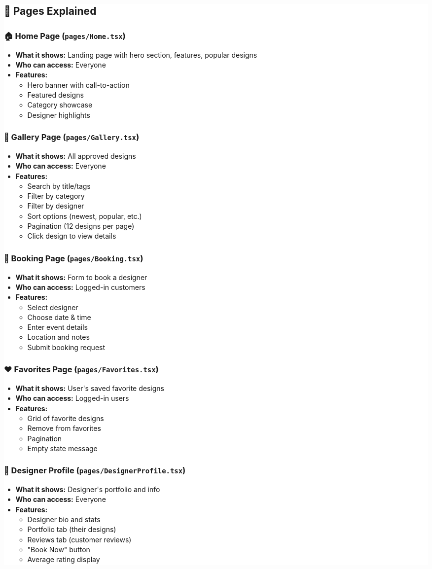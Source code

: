 
## 📄 Pages Explained

### 🏠 Home Page (`pages/Home.tsx`)
- **What it shows:** Landing page with hero section, features, popular designs
- **Who can access:** Everyone
- **Features:**
  - Hero banner with call-to-action
  - Featured designs
  - Category showcase
  - Designer highlights

### 🎨 Gallery Page (`pages/Gallery.tsx`)
- **What it shows:** All approved designs
- **Who can access:** Everyone
- **Features:**
  - Search by title/tags
  - Filter by category
  - Filter by designer
  - Sort options (newest, popular, etc.)
  - Pagination (12 designs per page)
  - Click design to view details

### 📅 Booking Page (`pages/Booking.tsx`)
- **What it shows:** Form to book a designer
- **Who can access:** Logged-in customers
- **Features:**
  - Select designer
  - Choose date & time
  - Enter event details
  - Location and notes
  - Submit booking request

### ❤️ Favorites Page (`pages/Favorites.tsx`)
- **What it shows:** User's saved favorite designs
- **Who can access:** Logged-in users
- **Features:**
  - Grid of favorite designs
  - Remove from favorites
  - Pagination
  - Empty state message

### 👤 Designer Profile (`pages/DesignerProfile.tsx`)
- **What it shows:** Designer's portfolio and info
- **Who can access:** Everyone
- **Features:**
  - Designer bio and stats
  - Portfolio tab (their designs)
  - Reviews tab (customer reviews)
  - "Book Now" button
  - Average rating display
